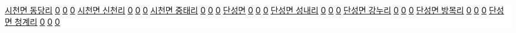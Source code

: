 
  <tr class="item">
    <td><a href="경상남도산청군시천면동당리">시천면 동당리</a></td>
    <td><a href="경상남도산청군시천면동당리">0</a></td>
    <td><a href="경상남도산청군시천면동당리">0</a></td>
    <td><a href="경상남도산청군시천면동당리">0</a></td>
  </tr>
    

  <tr class="item">
    <td><a href="경상남도산청군시천면신천리">시천면 신천리</a></td>
    <td><a href="경상남도산청군시천면신천리">0</a></td>
    <td><a href="경상남도산청군시천면신천리">0</a></td>
    <td><a href="경상남도산청군시천면신천리">0</a></td>
  </tr>
    

  <tr class="item">
    <td><a href="경상남도산청군시천면중태리">시천면 중태리</a></td>
    <td><a href="경상남도산청군시천면중태리">0</a></td>
    <td><a href="경상남도산청군시천면중태리">0</a></td>
    <td><a href="경상남도산청군시천면중태리">0</a></td>
  </tr>
    

  <tr class="item">
    <td><a href="경상남도산청군단성면">단성면</a></td>
    <td><a href="경상남도산청군단성면">0</a></td>
    <td><a href="경상남도산청군단성면">0</a></td>
    <td><a href="경상남도산청군단성면">0</a></td>
  </tr>
    

  <tr class="item">
    <td><a href="경상남도산청군단성면성내리">단성면 성내리</a></td>
    <td><a href="경상남도산청군단성면성내리">0</a></td>
    <td><a href="경상남도산청군단성면성내리">0</a></td>
    <td><a href="경상남도산청군단성면성내리">0</a></td>
  </tr>
    

  <tr class="item">
    <td><a href="경상남도산청군단성면강누리">단성면 강누리</a></td>
    <td><a href="경상남도산청군단성면강누리">0</a></td>
    <td><a href="경상남도산청군단성면강누리">0</a></td>
    <td><a href="경상남도산청군단성면강누리">0</a></td>
  </tr>
    

  <tr class="item">
    <td><a href="경상남도산청군단성면방목리">단성면 방목리</a></td>
    <td><a href="경상남도산청군단성면방목리">0</a></td>
    <td><a href="경상남도산청군단성면방목리">0</a></td>
    <td><a href="경상남도산청군단성면방목리">0</a></td>
  </tr>
    

  <tr class="item">
    <td><a href="경상남도산청군단성면청계리">단성면 청계리</a></td>
    <td><a href="경상남도산청군단성면청계리">0</a></td>
    <td><a href="경상남도산청군단성면청계리">0</a></td>
    <td><a href="경상남도산청군단성면청계리">0</a></td>
  </tr>
    